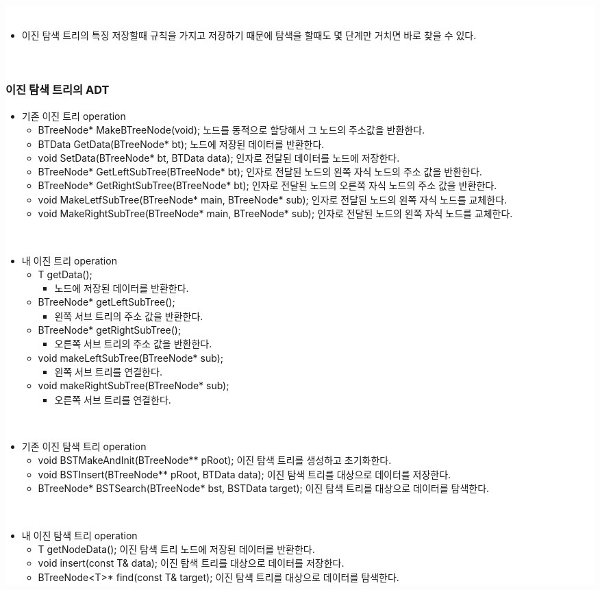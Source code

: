 <br>

+ 이진 탐색 트리의 특징
	저장할때 규칙을 가지고 저장하기 때문에 탐색을 할때도 몇 단계만 거치면 바로 찾을 수 있다.

<br>

### 이진 탐색 트리의 ADT

+ 기존 이진 트리 operation
	+ BTreeNode\* MakeBTreeNode(void);
		노드를 동적으로 할당해서 그 노드의 주소값을 반환한다.
	+ BTData GetData(BTreeNode\* bt);
		노드에 저장된 데이터를 반환한다.
	+ void SetData(BTreeNode\* bt, BTData data);
		인자로 전달된 데이터를 노드에 저장한다.
	+ BTreeNode\* GetLeftSubTree(BTreeNode\* bt);
		인자로 전달된 노드의 왼쪽 자식 노드의 주소 값을 반환한다.
	+ BTreeNode\* GetRightSubTree(BTreeNode\* bt);
		인자로 전달된 노드의 오른쪽 자식 노드의 주소 값을 반환한다.
	+ void MakeLetfSubTree(BTreeNode\* main, BTreeNode\* sub);
		인자로 전달된 노드의 왼쪽 자식 노드를 교체한다.
	+ void MakeRightSubTree(BTreeNode\* main, BTreeNode\* sub);
		인자로 전달된 노드의 왼쪽 자식 노드를 교체한다.

<br>

+ 내 이진 트리 operation
	+ T getData();
		+ 노드에 저장된 데이터를 반환한다.
	+ BTreeNode\* getLeftSubTree();
		+ 왼쪽 서브 트리의 주소 값을 반환한다.
	+ BTreeNode\* getRightSubTree();
		+ 오른쪽 서브 트리의 주소 값을 반환한다.
	+ void makeLeftSubTree(BTreeNode\* sub);
		+ 왼쪽 서브 트리를 연결한다.
	+ void makeRightSubTree(BTreeNode\* sub);
		+ 오른쪽 서브 트리를 연결한다.

<br>

+ 기존 이진 탐색 트리 operation
	+ void BSTMakeAndInit(BTreeNode\*\* pRoot);
		이진 탐색 트리를 생성하고 초기화한다.
	+ void BSTInsert(BTreeNode\*\* pRoot, BTData data);
		이진 탐색 트리를 대상으로 데이터를 저장한다.
	+ BTreeNode\* BSTSearch(BTreeNode\* bst, BSTData target);
		이진 탐색 트리를 대상으로 데이터를 탐색한다.

<br>

+ 내 이진 탐색 트리 operation
	+ T getNodeData();
		이진 탐색 트리 노드에 저장된 데이터를 반환한다.
	+ void insert(const T& data);
		이진 탐색 트리를 대상으로 데이터를 저장한다.
	+ BTreeNode\<T\>\* find(const T& target);
		이진 탐색 트리를 대상으로 데이터를 탐색한다.
